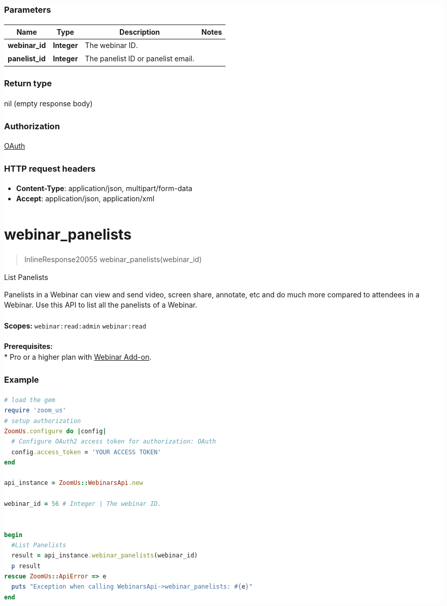 ### Parameters

Name | Type | Description  | Notes
------------- | ------------- | ------------- | -------------
 **webinar_id** | **Integer**| The webinar ID. | 
 **panelist_id** | **Integer**| The panelist ID or panelist email. | 

### Return type

nil (empty response body)

### Authorization

[OAuth](../README.md#OAuth)

### HTTP request headers

 - **Content-Type**: application/json, multipart/form-data
 - **Accept**: application/json, application/xml



# **webinar_panelists**
> InlineResponse20055 webinar_panelists(webinar_id)

List Panelists

Panelists in a Webinar can view and send video, screen share, annotate, etc and do much more compared to attendees in a Webinar.   Use this API to list all the panelists of a Webinar.<br><br> **Scopes:** `webinar:read:admin` `webinar:read`<br>  <br> **Prerequisites:**<br> * Pro or a higher plan with [Webinar Add-on](https://zoom.us/webinar).<br> 

### Example
```ruby
# load the gem
require 'zoom_us'
# setup authorization
ZoomUs.configure do |config|
  # Configure OAuth2 access token for authorization: OAuth
  config.access_token = 'YOUR ACCESS TOKEN'
end

api_instance = ZoomUs::WebinarsApi.new

webinar_id = 56 # Integer | The webinar ID.


begin
  #List Panelists
  result = api_instance.webinar_panelists(webinar_id)
  p result
rescue ZoomUs::ApiError => e
  puts "Exception when calling WebinarsApi->webinar_panelists: #{e}"
end
```
